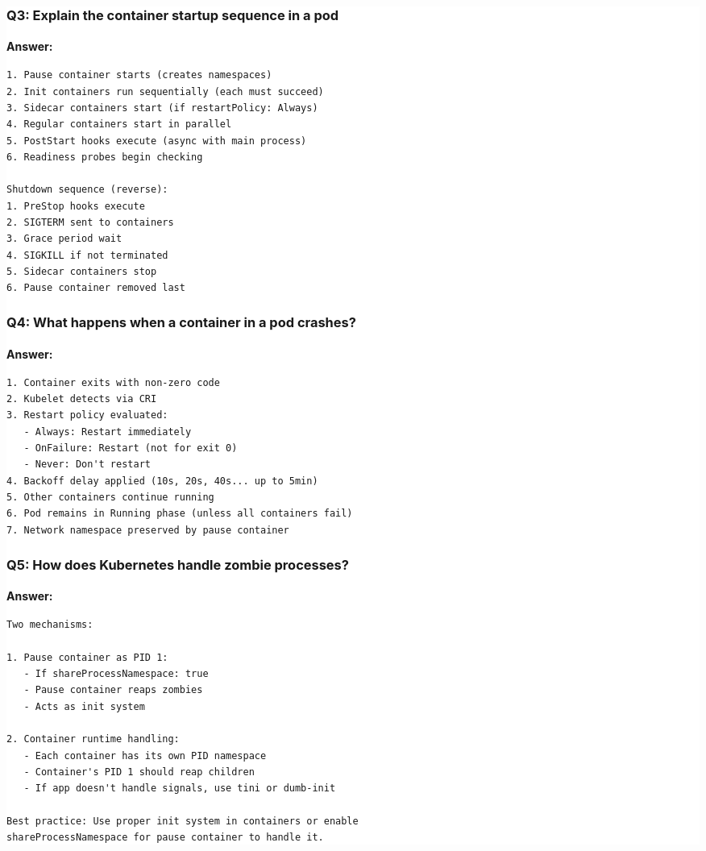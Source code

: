 ### Q3: Explain the container startup sequence in a pod

**Answer:**
```
1. Pause container starts (creates namespaces)
2. Init containers run sequentially (each must succeed)
3. Sidecar containers start (if restartPolicy: Always)
4. Regular containers start in parallel
5. PostStart hooks execute (async with main process)
6. Readiness probes begin checking

Shutdown sequence (reverse):
1. PreStop hooks execute
2. SIGTERM sent to containers
3. Grace period wait
4. SIGKILL if not terminated
5. Sidecar containers stop
6. Pause container removed last
```

### Q4: What happens when a container in a pod crashes?

**Answer:**
```
1. Container exits with non-zero code
2. Kubelet detects via CRI
3. Restart policy evaluated:
   - Always: Restart immediately
   - OnFailure: Restart (not for exit 0)
   - Never: Don't restart
4. Backoff delay applied (10s, 20s, 40s... up to 5min)
5. Other containers continue running
6. Pod remains in Running phase (unless all containers fail)
7. Network namespace preserved by pause container
```

### Q5: How does Kubernetes handle zombie processes?

**Answer:**
```
Two mechanisms:

1. Pause container as PID 1:
   - If shareProcessNamespace: true
   - Pause container reaps zombies
   - Acts as init system

2. Container runtime handling:
   - Each container has its own PID namespace
   - Container's PID 1 should reap children
   - If app doesn't handle signals, use tini or dumb-init

Best practice: Use proper init system in containers or enable 
shareProcessNamespace for pause container to handle it.
```
